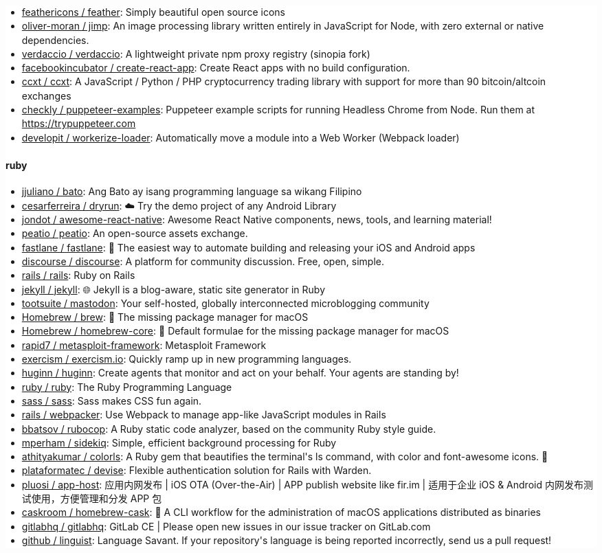 * [feathericons / feather](https://github.com/feathericons/feather): Simply beautiful open source icons
* [oliver-moran / jimp](https://github.com/oliver-moran/jimp): An image processing library written entirely in JavaScript for Node, with zero external or native dependencies.
* [verdaccio / verdaccio](https://github.com/verdaccio/verdaccio): A lightweight private npm proxy registry (sinopia fork)
* [facebookincubator / create-react-app](https://github.com/facebookincubator/create-react-app): Create React apps with no build configuration.
* [ccxt / ccxt](https://github.com/ccxt/ccxt): A JavaScript / Python / PHP cryptocurrency trading library with support for more than 90 bitcoin/altcoin exchanges
* [checkly / puppeteer-examples](https://github.com/checkly/puppeteer-examples): Puppeteer example scripts for running Headless Chrome from Node. Run them at https://trypuppeteer.com
* [developit / workerize-loader](https://github.com/developit/workerize-loader): Automatically move a module into a Web Worker (Webpack loader)

#### ruby
* [jjuliano / bato](https://github.com/jjuliano/bato): Ang Bato ay isang programming language sa wikang Filipino
* [cesarferreira / dryrun](https://github.com/cesarferreira/dryrun): ☁️ Try the demo project of any Android Library
* [jondot / awesome-react-native](https://github.com/jondot/awesome-react-native): Awesome React Native components, news, tools, and learning material!
* [peatio / peatio](https://github.com/peatio/peatio): An open-source assets exchange.
* [fastlane / fastlane](https://github.com/fastlane/fastlane): 🚀 The easiest way to automate building and releasing your iOS and Android apps
* [discourse / discourse](https://github.com/discourse/discourse): A platform for community discussion. Free, open, simple.
* [rails / rails](https://github.com/rails/rails): Ruby on Rails
* [jekyll / jekyll](https://github.com/jekyll/jekyll): 🌐 Jekyll is a blog-aware, static site generator in Ruby
* [tootsuite / mastodon](https://github.com/tootsuite/mastodon): Your self-hosted, globally interconnected microblogging community
* [Homebrew / brew](https://github.com/Homebrew/brew): 🍺 The missing package manager for macOS
* [Homebrew / homebrew-core](https://github.com/Homebrew/homebrew-core): 🍻 Default formulae for the missing package manager for macOS
* [rapid7 / metasploit-framework](https://github.com/rapid7/metasploit-framework): Metasploit Framework
* [exercism / exercism.io](https://github.com/exercism/exercism.io): Quickly ramp up in new programming languages.
* [huginn / huginn](https://github.com/huginn/huginn): Create agents that monitor and act on your behalf. Your agents are standing by!
* [ruby / ruby](https://github.com/ruby/ruby): The Ruby Programming Language
* [sass / sass](https://github.com/sass/sass): Sass makes CSS fun again.
* [rails / webpacker](https://github.com/rails/webpacker): Use Webpack to manage app-like JavaScript modules in Rails
* [bbatsov / rubocop](https://github.com/bbatsov/rubocop): A Ruby static code analyzer, based on the community Ruby style guide.
* [mperham / sidekiq](https://github.com/mperham/sidekiq): Simple, efficient background processing for Ruby
* [athityakumar / colorls](https://github.com/athityakumar/colorls): A Ruby gem that beautifies the terminal's ls command, with color and font-awesome icons. 🎉
* [plataformatec / devise](https://github.com/plataformatec/devise): Flexible authentication solution for Rails with Warden.
* [pluosi / app-host](https://github.com/pluosi/app-host): 应用内网发布 | iOS OTA (Over-the-Air) | APP publish website like fir.im | 适用于企业 iOS & Android 内网发布测试使用，方便管理和分发 APP 包
* [caskroom / homebrew-cask](https://github.com/caskroom/homebrew-cask): 🍻 A CLI workflow for the administration of macOS applications distributed as binaries
* [gitlabhq / gitlabhq](https://github.com/gitlabhq/gitlabhq): GitLab CE | Please open new issues in our issue tracker on GitLab.com
* [github / linguist](https://github.com/github/linguist): Language Savant. If your repository's language is being reported incorrectly, send us a pull request!
